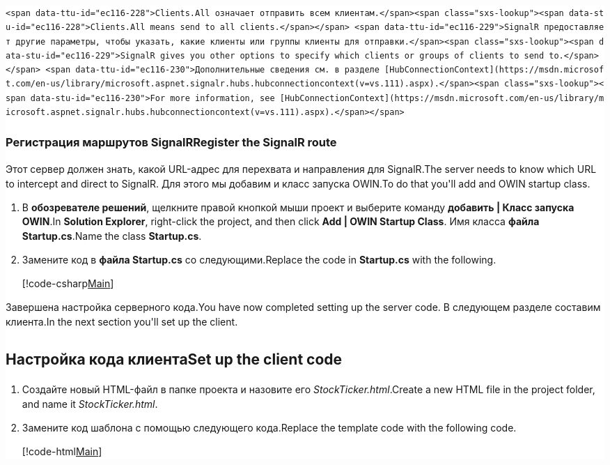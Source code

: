     <span data-ttu-id="ec116-228">Clients.All означает отправить всем клиентам.</span><span class="sxs-lookup"><span data-stu-id="ec116-228">Clients.All means send to all clients.</span></span> <span data-ttu-id="ec116-229">SignalR предоставляет другие параметры, чтобы указать, какие клиенты или группы клиенты для отправки.</span><span class="sxs-lookup"><span data-stu-id="ec116-229">SignalR gives you other options to specify which clients or groups of clients to send to.</span></span> <span data-ttu-id="ec116-230">Дополнительные сведения см. в разделе [HubConnectionContext](https://msdn.microsoft.com/en-us/library/microsoft.aspnet.signalr.hubs.hubconnectioncontext(v=vs.111).aspx).</span><span class="sxs-lookup"><span data-stu-id="ec116-230">For more information, see [HubConnectionContext](https://msdn.microsoft.com/en-us/library/microsoft.aspnet.signalr.hubs.hubconnectioncontext(v=vs.111).aspx).</span></span>

### <a name="register-the-signalr-route"></a><span data-ttu-id="ec116-231">Регистрация маршрутов SignalR</span><span class="sxs-lookup"><span data-stu-id="ec116-231">Register the SignalR route</span></span>

<span data-ttu-id="ec116-232">Этот сервер должен знать, какой URL-адрес для перехвата и направления для SignalR.</span><span class="sxs-lookup"><span data-stu-id="ec116-232">The server needs to know which URL to intercept and direct to SignalR.</span></span> <span data-ttu-id="ec116-233">Для этого мы добавим и класс запуска OWIN.</span><span class="sxs-lookup"><span data-stu-id="ec116-233">To do that you'll add and OWIN startup class.</span></span>

1. <span data-ttu-id="ec116-234">В **обозревателе решений**, щелкните правой кнопкой мыши проект и выберите команду **добавить | Класс запуска OWIN**.</span><span class="sxs-lookup"><span data-stu-id="ec116-234">In **Solution Explorer**, right-click the project, and then click **Add | OWIN Startup Class**.</span></span> <span data-ttu-id="ec116-235">Имя класса **файла Startup.cs**.</span><span class="sxs-lookup"><span data-stu-id="ec116-235">Name the class **Startup.cs**.</span></span>
2. <span data-ttu-id="ec116-236">Замените код в **файла Startup.cs** со следующими.</span><span class="sxs-lookup"><span data-stu-id="ec116-236">Replace the code in **Startup.cs** with the following.</span></span>

    [!code-csharp[Main](tutorial-server-broadcast-with-signalr/samples/sample10.cs)]

<span data-ttu-id="ec116-237">Завершена настройка серверного кода.</span><span class="sxs-lookup"><span data-stu-id="ec116-237">You have now completed setting up the server code.</span></span> <span data-ttu-id="ec116-238">В следующем разделе составим клиента.</span><span class="sxs-lookup"><span data-stu-id="ec116-238">In the next section you'll set up the client.</span></span>

<a id="client"></a>

## <a name="set-up-the-client-code"></a><span data-ttu-id="ec116-239">Настройка кода клиента</span><span class="sxs-lookup"><span data-stu-id="ec116-239">Set up the client code</span></span>

1. <span data-ttu-id="ec116-240">Создайте новый HTML-файл в папке проекта и назовите его *StockTicker.html*.</span><span class="sxs-lookup"><span data-stu-id="ec116-240">Create a new HTML file in the project folder, and name it *StockTicker.html*.</span></span>
2. <span data-ttu-id="ec116-241">Замените код шаблона с помощью следующего кода.</span><span class="sxs-lookup"><span data-stu-id="ec116-241">Replace the template code with the following code.</span></span>

    [!code-html[Main](tutorial-server-broadcast-with-signalr/samples/sample11.html)]
